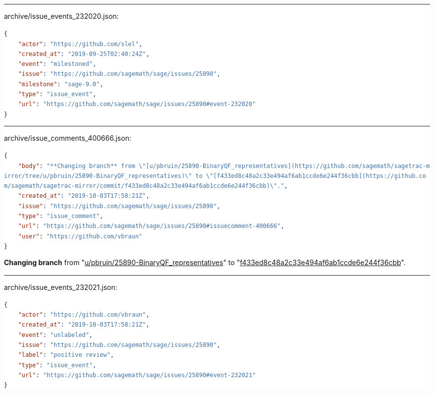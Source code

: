 

---

archive/issue_events_232020.json:
```json
{
    "actor": "https://github.com/slel",
    "created_at": "2019-09-25T02:40:24Z",
    "event": "milestoned",
    "issue": "https://github.com/sagemath/sage/issues/25890",
    "milestone": "sage-9.0",
    "type": "issue_event",
    "url": "https://github.com/sagemath/sage/issues/25890#event-232020"
}
```



---

archive/issue_comments_400666.json:
```json
{
    "body": "**Changing branch** from \"[u/pbruin/25890-BinaryQF_representatives](https://github.com/sagemath/sagetrac-mirror/tree/u/pbruin/25890-BinaryQF_representatives)\" to \"[f433ed8c48a2c33e494af6ab1ccde6e244f36cbb](https://github.com/sagemath/sagetrac-mirror/commit/f433ed8c48a2c33e494af6ab1ccde6e244f36cbb)\".",
    "created_at": "2019-10-03T17:58:21Z",
    "issue": "https://github.com/sagemath/sage/issues/25890",
    "type": "issue_comment",
    "url": "https://github.com/sagemath/sage/issues/25890#issuecomment-400666",
    "user": "https://github.com/vbraun"
}
```

**Changing branch** from "[u/pbruin/25890-BinaryQF_representatives](https://github.com/sagemath/sagetrac-mirror/tree/u/pbruin/25890-BinaryQF_representatives)" to "[f433ed8c48a2c33e494af6ab1ccde6e244f36cbb](https://github.com/sagemath/sagetrac-mirror/commit/f433ed8c48a2c33e494af6ab1ccde6e244f36cbb)".



---

archive/issue_events_232021.json:
```json
{
    "actor": "https://github.com/vbraun",
    "created_at": "2019-10-03T17:58:21Z",
    "event": "unlabeled",
    "issue": "https://github.com/sagemath/sage/issues/25890",
    "label": "positive review",
    "type": "issue_event",
    "url": "https://github.com/sagemath/sage/issues/25890#event-232021"
}
```
